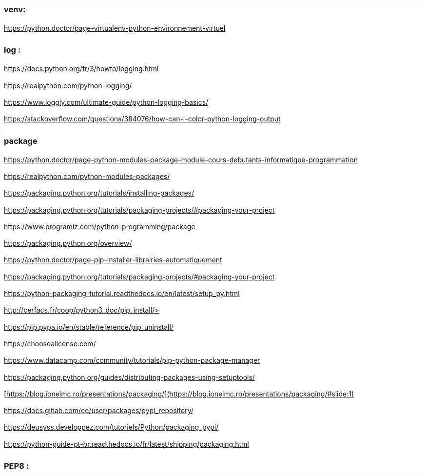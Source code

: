 ### venv:

[<https://python.doctor/page-virtualenv-python-environnement-virtuel>](https://docs.python.org/fr/3/library/venv.html)



### log :

<https://docs.python.org/fr/3/howto/logging.html>

<https://realpython.com/python-logging/>

<https://www.loggly.com/ultimate-guide/python-logging-basics/>

<https://stackoverflow.com/questions/384076/how-can-i-color-python-logging-output>



### package

<https://python.doctor/page-python-modules-package-module-cours-debutants-informatique-programmation>

<https://realpython.com/python-modules-packages/>

<https://packaging.python.org/tutorials/installing-packages/>

<https://packaging.python.org/tutorials/packaging-projects/#packaging-your-project>

<https://www.programiz.com/python-programming/package>

<https://packaging.python.org/overview/>

<https://python.doctor/page-pip-installer-librairies-automatiquement>

<https://packaging.python.org/tutorials/packaging-projects/#packaging-your-project>

<https://python-packaging-tutorial.readthedocs.io/en/latest/setup_py.html>

http://cerfacs.fr/coop/python3_doc/pip_install/>

<https://pip.pypa.io/en/stable/reference/pip_uninstall/>

<https://choosealicense.com/>

<https://www.datacamp.com/community/tutorials/pip-python-package-manager>

<https://packaging.python.org/guides/distributing-packages-using-setuptools/>

[https://blog.ionelmc.ro/presentations/packaging/](https://blog.ionelmc.ro/presentations/packaging/#slide:1)

<https://docs.gitlab.com/ee/user/packages/pypi_repository/>

<https://deusyss.developpez.com/tutoriels/Python/packaging_pypi/>

<https://python-guide-pt-br.readthedocs.io/fr/latest/shipping/packaging.html>




### PEP8 :

